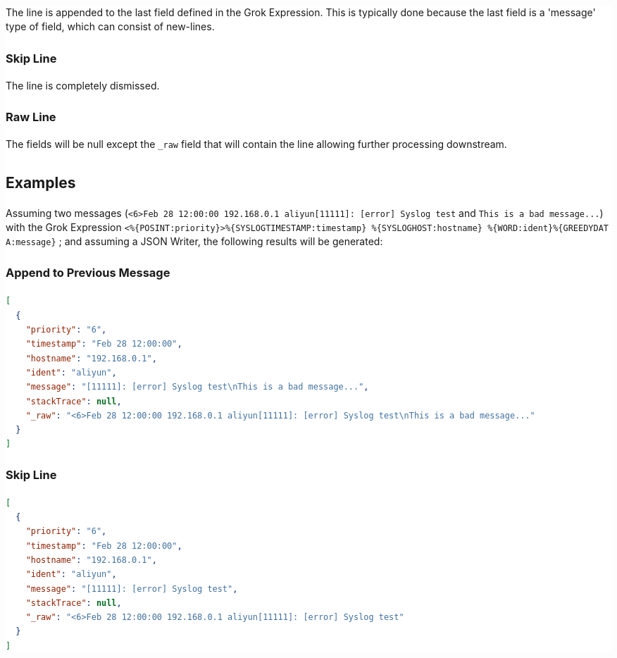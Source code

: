 The line is appended to the last field defined in the Grok Expression. This is typically done because the last field is
a 'message' type of field, which can consist of new-lines.

### Skip Line

The line is completely dismissed.

### Raw Line

The fields will be null except the `_raw` field that will contain the line allowing further processing downstream.

## Examples

Assuming two messages (`<6>Feb 28 12:00:00 192.168.0.1 aliyun[11111]: [error] Syslog test` and
`This is a bad message...`) with the Grok Expression
`<%{POSINT:priority}>%{SYSLOGTIMESTAMP:timestamp} %{SYSLOGHOST:hostname} %{WORD:ident}%{GREEDYDATA:message}` ; and
assuming a JSON Writer, the following results will be generated:

### Append to Previous Message

```json
[
  {
    "priority": "6",
    "timestamp": "Feb 28 12:00:00",
    "hostname": "192.168.0.1",
    "ident": "aliyun",
    "message": "[11111]: [error] Syslog test\nThis is a bad message...",
    "stackTrace": null,
    "_raw": "<6>Feb 28 12:00:00 192.168.0.1 aliyun[11111]: [error] Syslog test\nThis is a bad message..."
  }
]

```

### Skip Line

```json
[
  {
    "priority": "6",
    "timestamp": "Feb 28 12:00:00",
    "hostname": "192.168.0.1",
    "ident": "aliyun",
    "message": "[11111]: [error] Syslog test",
    "stackTrace": null,
    "_raw": "<6>Feb 28 12:00:00 192.168.0.1 aliyun[11111]: [error] Syslog test"
  }
]

```
